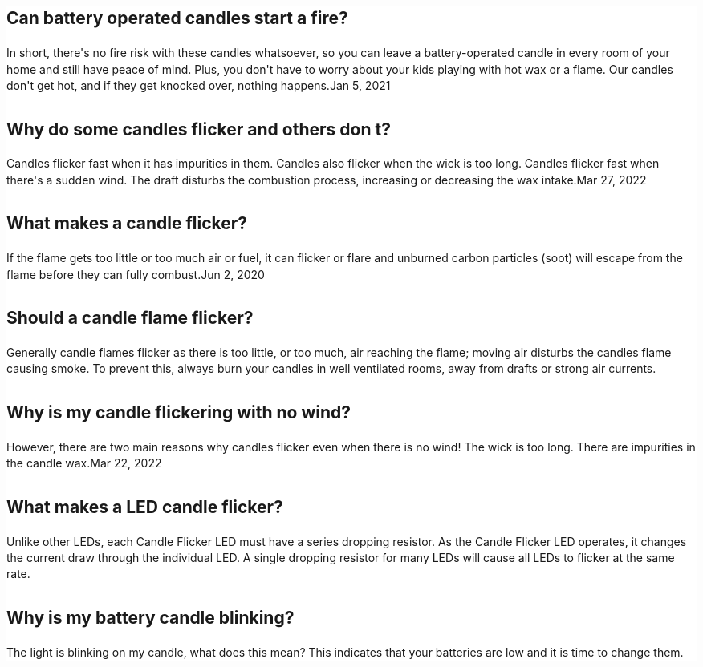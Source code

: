 ## Can battery operated candles start a fire?
In short, there's no fire risk with these candles whatsoever, so you can leave a battery-operated candle in every room of your home and still have peace of mind. Plus, you don't have to worry about your kids playing with hot wax or a flame. Our candles don't get hot, and if they get knocked over, nothing happens.Jan 5, 2021

## Why do some candles flicker and others don t?
Candles flicker fast when it has impurities in them. Candles also flicker when the wick is too long. Candles flicker fast when there's a sudden wind. The draft disturbs the combustion process, increasing or decreasing the wax intake.Mar 27, 2022

## What makes a candle flicker?
If the flame gets too little or too much air or fuel, it can flicker or flare and unburned carbon particles (soot) will escape from the flame before they can fully combust.Jun 2, 2020

## Should a candle flame flicker?
Generally candle flames flicker as there is too little, or too much, air reaching the flame; moving air disturbs the candles flame causing smoke. To prevent this, always burn your candles in well ventilated rooms, away from drafts or strong air currents.

## Why is my candle flickering with no wind?
However, there are two main reasons why candles flicker even when there is no wind! The wick is too long. There are impurities in the candle wax.Mar 22, 2022

## What makes a LED candle flicker?
Unlike other LEDs, each Candle Flicker LED must have a series dropping resistor. As the Candle Flicker LED operates, it changes the current draw through the individual LED. A single dropping resistor for many LEDs will cause all LEDs to flicker at the same rate.

## Why is my battery candle blinking?
The light is blinking on my candle, what does this mean? This indicates that your batteries are low and it is time to change them.

